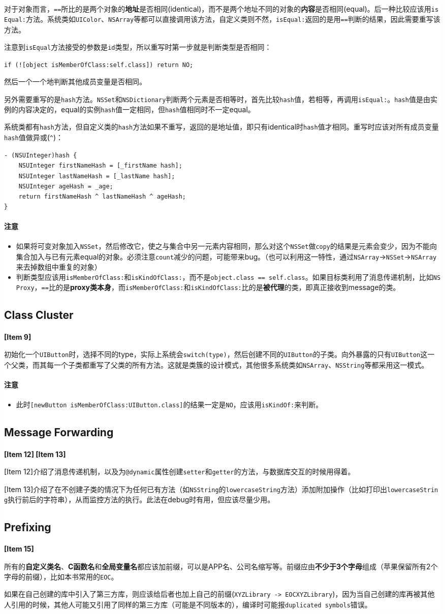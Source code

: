 对于对象而言，`==`所比的是两个对象的**地址**是否相同(identical)，而不是两个地址不同的对象的**内容**是否相同(equal)。后一种比较应该用`isEqual:`方法。系统类如`UIColor`、`NSArray`等都可以直接调用该方法，自定义类则不然，`isEqual:`返回的是用`==`判断的结果，因此需要重写该方法。

注意到`isEqual`方法接受的参数是`id`类型，所以重写时第一步就是判断类型是否相同：

```objc
if (![object isMemberOfClass:self.class]) return NO;
```

然后一个一个地判断其他成员变量是否相同。

另外需要重写的是`hash`方法。`NSSet`和`NSDictionary`判断两个元素是否相等时，首先比较`hash`值，若相等，再调用`isEqual:`。`hash`值是由实例的内容决定的，equal的实例`hash`值一定相同，但`hash`值相同时不一定equal。

系统类都有`hash`方法，但自定义类的`hash`方法如果不重写，返回的是地址值，即只有identical时`hash`值才相同。重写时应该对所有成员变量`hash`值做异或(`^`)：

```objc
- (NSUInteger)hash {
	NSUInteger firstNameHash = [_firstName hash];
	NSUInteger lastNameHash = [_lastName hash];
	NSUInteger ageHash = _age;
	return firstNameHash ^ lastNameHash ^ ageHash;
}
```

#### 注意

- 如果将可变对象加入`NSSet`，然后修改它，使之与集合中另一元素内容相同，那么对这个`NSSet`做`copy`的结果是元素会变少，因为不能向集合加入与已有元素equal的对象。必须注意`count`减少的问题，可能带来bug。（也可以利用这一特性，通过`NSArray`->`NSSet`->`NSArray`来去掉数组中重复的对象）
- 判断类型应该用`isMemberOfClass:`和`isKindOfClass:`，而不是`object.class == self.class`。如果目标类利用了消息传递机制，比如`NSProxy`，`==`比的是**proxy类本身**，而`isMemberOfClass:`和`isKindOfClass:`比的是**被代理**的类，即真正接收到message的类。

## Class Cluster
**[Item 9]**

初始化一个`UIButton`时，选择不同的type，实际上系统会`switch(type)`，然后创建不同的`UIButton`的子类。向外暴露的只有`UIButton`这一个父类，而其每一个子类都重写了父类的所有方法。这就是类簇的设计模式，其他很多系统类如`NSArray`、`NSString`等都采用这一模式。

#### 注意

- 此时`[newButton isMemberOfClass:UIButton.class]`的结果一定是`NO`，应该用`isKindOf:`来判断。

## Message Forwarding
**[Item 12] [Item 13]**

[Item 12]介绍了消息传递机制，以及为`@dynamic`属性创建`setter`和`getter`的方法，与数据库交互的时候用得着。

[Item 13]介绍了在不创建子类的情况下为任何已有方法（如`NSString`的`lowercaseString`方法）添加附加操作（比如打印出`lowercaseString`执行前后的字符串），从而监控方法的执行。此法在debug时有用，但应该尽量少用。

## Prefixing
**[Item 15]**

所有的**自定义类名**、**C函数名**和**全局变量名**都应该加前缀，可以是APP名、公司名缩写等。前缀应由**不少于3个字母**组成（苹果保留所有2个字母的前缀），比如本书常用的`EOC`。

如果在自己创建的库中引入了第三方库，则应该给后者也加上自己的前缀(`XYZLibrary -> EOCXYZLibrary`)，因为当自己创建的库再被其他人引用的时候，其他人可能又引用了同样的第三方库（可能是不同版本的），编译时可能报`duplicated symbols`错误。
